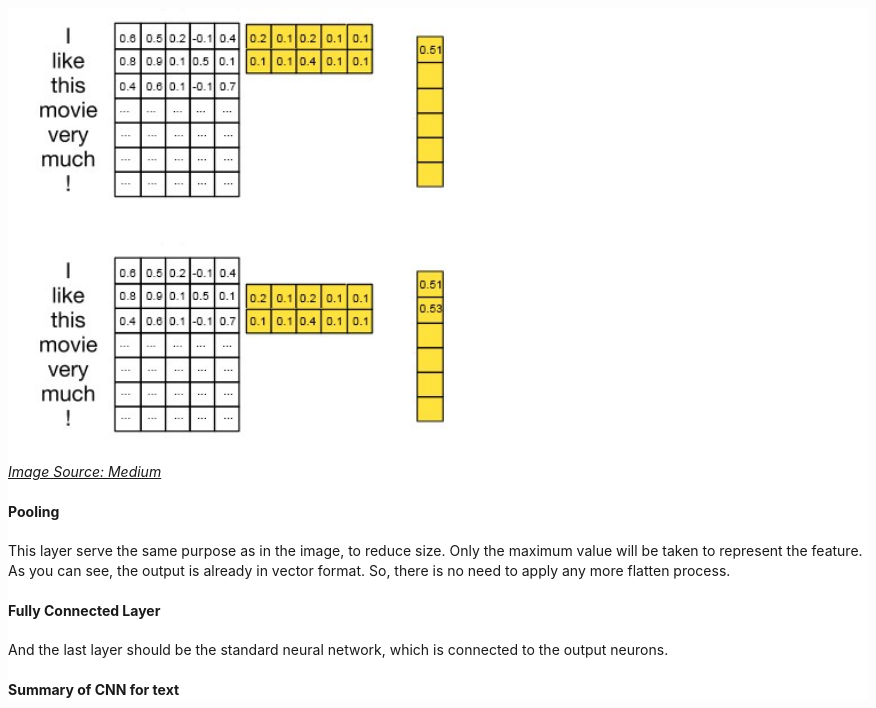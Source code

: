 <img src=/assets/images/cnn_text_filter.jpeg width="500"> 

[*Image Source: Medium*](https://cdn-images-1.medium.com/max/1600/0*2a9vtO_WuRYFBwov)

#### Pooling

This layer serve the same purpose as in the image, to reduce size. Only the maximum value will be taken to represent the feature. As you can see, the output is already in vector format. So, there is no need to apply any more flatten process. 

#### Fully Connected Layer

And the last layer should be the standard neural network, which is connected to the output neurons.

#### Summary of CNN for text
